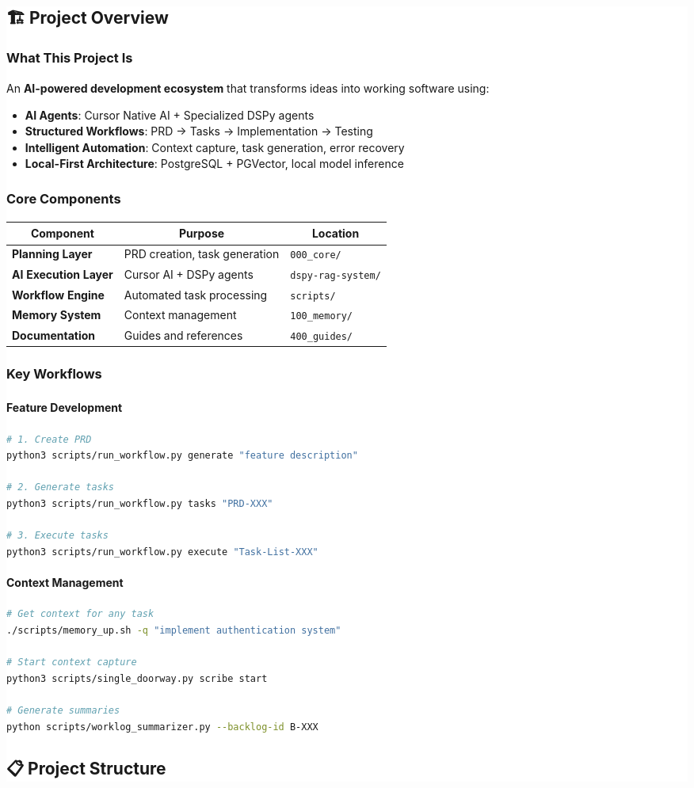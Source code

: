 ## 🏗️ **Project Overview**

### **What This Project Is**

An **AI-powered development ecosystem** that transforms ideas into working software using:

- **AI Agents**: Cursor Native AI + Specialized DSPy agents
- **Structured Workflows**: PRD → Tasks → Implementation → Testing
- **Intelligent Automation**: Context capture, task generation, error recovery
- **Local-First Architecture**: PostgreSQL + PGVector, local model inference

### **Core Components**

| Component | Purpose | Location |
|-----------|---------|----------|
| **Planning Layer** | PRD creation, task generation | `000_core/` |
| **AI Execution Layer** | Cursor AI + DSPy agents | `dspy-rag-system/` |
| **Workflow Engine** | Automated task processing | `scripts/` |
| **Memory System** | Context management | `100_memory/` |
| **Documentation** | Guides and references | `400_guides/` |

### **Key Workflows**

#### **Feature Development**
```bash
# 1. Create PRD
python3 scripts/run_workflow.py generate "feature description"

# 2. Generate tasks
python3 scripts/run_workflow.py tasks "PRD-XXX"

# 3. Execute tasks
python3 scripts/run_workflow.py execute "Task-List-XXX"
```

#### **Context Management**
```bash
# Get context for any task
./scripts/memory_up.sh -q "implement authentication system"

# Start context capture
python3 scripts/single_doorway.py scribe start

# Generate summaries
python scripts/worklog_summarizer.py --backlog-id B-XXX
```

## 📋 **Project Structure**
